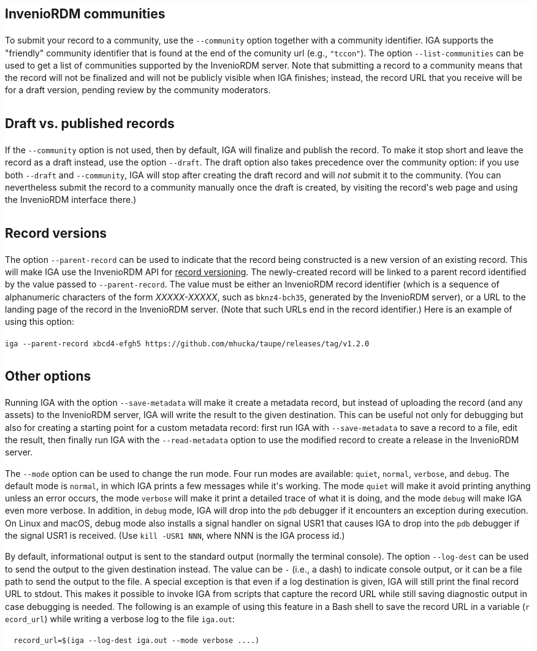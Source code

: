 ## InvenioRDM communities

To submit your record to a community, use the `--community` option together with a community identifier. IGA supports the "friendly" community identifier that is found at the end of the comunity url (e.g., `"tccon"`). The option `--list-communities` can be used to get a list of communities supported by the InvenioRDM server. Note that submitting a record to a community means that the record will not be finalized and will not be publicly visible when IGA finishes; instead, the record URL that you receive will be for a draft version, pending review by the community moderators.

## Draft vs. published records

If the `--community` option is not used, then by default, IGA will finalize and publish the record. To make it stop short and leave the record as a draft instead, use the option `--draft`. The draft option also takes precedence over the community option: if you use both `--draft` and `--community`, IGA will stop after creating the draft record and will _not_ submit it to the community.  (You can nevertheless submit the record to a community manually once the draft is created, by visiting the record's web page and using the InvenioRDM interface there.)

## Record versions

The option `--parent-record` can be used to indicate that the record being constructed is a new version of an existing record. This will make IGA use the InvenioRDM API for [record versioning](https://inveniordm.docs.cern.ch/releases/versions/version-v2.0.0/#versioning-support). The newly-created record will be linked to a parent record identified by the value passed to `--parent-record`. The value must be either an InvenioRDM record identifier (which is a sequence of alphanumeric characters of the form _XXXXX-XXXXX_, such as `bknz4-bch35`, generated by the InvenioRDM server), or a URL to the landing page of the record in the InvenioRDM server. (Note that such URLs end in the record identifier.) Here is an example of using this option:
```
iga --parent-record xbcd4-efgh5 https://github.com/mhucka/taupe/releases/tag/v1.2.0
```

## Other options

Running IGA with the option `--save-metadata` will make it create a metadata record, but instead of uploading the record (and any assets) to the InvenioRDM server, IGA will write the result to the given destination. This can be useful not only for debugging but also for creating a starting point for a custom metadata record: first run IGA with `--save-metadata` to save a record to a file, edit the result, then finally run IGA with the `--read-metadata` option to use the modified record to create a release in the InvenioRDM server.

The `--mode` option can be used to change the run mode. Four run modes are available: `quiet`, `normal`, `verbose`, and `debug`. The default mode is `normal`, in which IGA prints a few messages while it's working. The mode `quiet` will make it avoid printing anything unless an error occurs, the mode `verbose` will make it print a detailed trace of what it is doing, and the mode `debug` will make IGA even more verbose. In addition, in `debug` mode, IGA will drop into the `pdb` debugger if it encounters an exception during execution. On Linux and macOS, debug mode also installs a signal handler on signal USR1 that causes IGA to drop into the `pdb` debugger if the signal USR1 is received. (Use `kill -USR1 NNN`, where NNN is the IGA process id.)

By default, informational output is sent to the standard output (normally the terminal console). The option `--log-dest` can be used to send the output to the given destination instead. The value can be `-` (i.e., a dash) to indicate console output, or it can be a file path to send the output to the file. A special exception is that even if a log destination is given, IGA will still print the final record URL to stdout.  This makes it possible to invoke IGA from scripts that capture the record URL while still saving diagnostic output in case debugging is needed. The following is an example of using this feature in a Bash shell to save the record URL in a variable (`record_url`) while writing a verbose log to the file `iga.out`:
```shell
  record_url=$(iga --log-dest iga.out --mode verbose ....)
```
